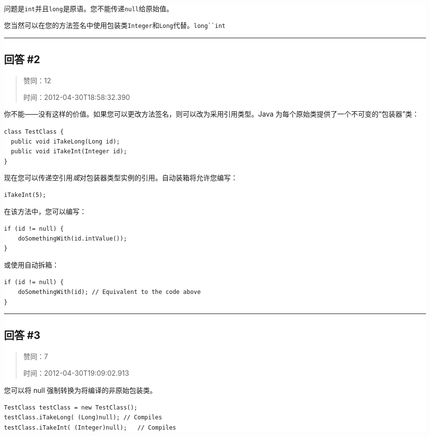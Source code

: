 问题是`int`并且`long`是原语。您不能传递`null`给原始值。

您当然可以在您的方法签名中使用包装类`Integer`和`Long`代替。`long``int`

* * *

## 回答 #2

> 赞同：12
> 
> 时间：2012-04-30T18:58:32.390

你不能——没有这样的价值。如果您可以更改方法签名，则可以改为采用引用类型。Java 为每个原始类提供了一个不可变的“包装器”类：

```
class TestClass {
  public void iTakeLong(Long id);
  public void iTakeInt(Integer id);
} 
```

现在您可以传递空引用*或*对包装器类型实例的引用。自动装箱将允许您编写：

```
iTakeInt(5); 
```

在该方法中，您可以编写：

```
if (id != null) {
    doSomethingWith(id.intValue());
} 
```

或使用自动拆箱：

```
if (id != null) {
    doSomethingWith(id); // Equivalent to the code above
} 
```

* * *

## 回答 #3

> 赞同：7
> 
> 时间：2012-04-30T19:09:02.913

您可以将 null 强制转换为将编译的非原始包装类。

```
TestClass testClass = new TestClass();
testClass.iTakeLong( (Long)null); // Compiles
testClass.iTakeInt( (Integer)null);   // Compiles 
```

